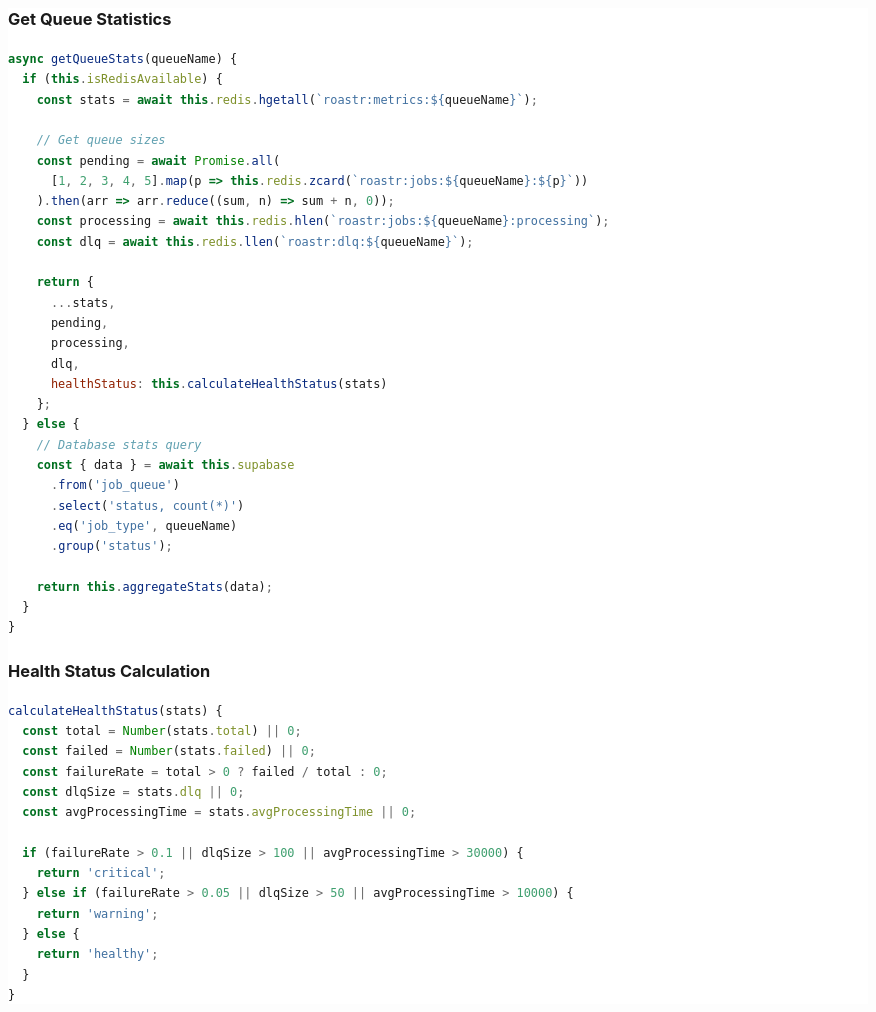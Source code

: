### Get Queue Statistics

```javascript
async getQueueStats(queueName) {
  if (this.isRedisAvailable) {
    const stats = await this.redis.hgetall(`roastr:metrics:${queueName}`);

    // Get queue sizes
    const pending = await Promise.all(
      [1, 2, 3, 4, 5].map(p => this.redis.zcard(`roastr:jobs:${queueName}:${p}`))
    ).then(arr => arr.reduce((sum, n) => sum + n, 0));
    const processing = await this.redis.hlen(`roastr:jobs:${queueName}:processing`);
    const dlq = await this.redis.llen(`roastr:dlq:${queueName}`);

    return {
      ...stats,
      pending,
      processing,
      dlq,
      healthStatus: this.calculateHealthStatus(stats)
    };
  } else {
    // Database stats query
    const { data } = await this.supabase
      .from('job_queue')
      .select('status, count(*)')
      .eq('job_type', queueName)
      .group('status');

    return this.aggregateStats(data);
  }
}
```

### Health Status Calculation

```javascript
calculateHealthStatus(stats) {
  const total = Number(stats.total) || 0;
  const failed = Number(stats.failed) || 0;
  const failureRate = total > 0 ? failed / total : 0;
  const dlqSize = stats.dlq || 0;
  const avgProcessingTime = stats.avgProcessingTime || 0;

  if (failureRate > 0.1 || dlqSize > 100 || avgProcessingTime > 30000) {
    return 'critical';
  } else if (failureRate > 0.05 || dlqSize > 50 || avgProcessingTime > 10000) {
    return 'warning';
  } else {
    return 'healthy';
  }
}
```
